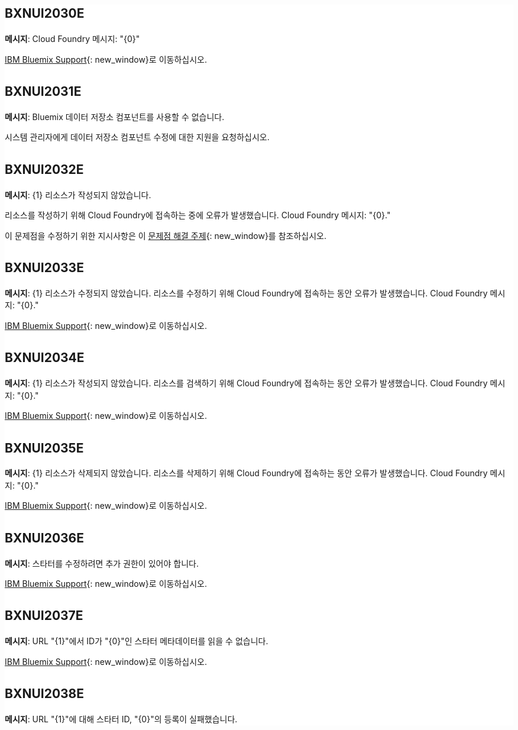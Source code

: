 ## BXNUI2030E
**메시지**: Cloud Foundry 메시지: "{0}"

[IBM Bluemix Support](http://ibm.biz/bluemixsupport){: new_window}로 이동하십시오.

## BXNUI2031E
**메시지**: Bluemix 데이터 저장소 컴포넌트를 사용할 수 없습니다. 

시스템 관리자에게 데이터 저장소 컴포넌트 수정에 대한 지원을 요청하십시오.

## BXNUI2032E
**메시지**: {1} 리소스가 작성되지 않았습니다. 

리소스를 작성하기 위해 Cloud Foundry에 접속하는 중에 오류가 발생했습니다. Cloud Foundry 메시지: "{0}." 

이 문제점을 수정하기 위한 지시사항은 이 [문제점 해결 주제](https://www.{DomainName}/docs/troubleshoot/managingapps.html#tr_servicelimit){: new_window}를 참조하십시오. 

## BXNUI2033E
 **메시지**: {1} 리소스가 수정되지 않았습니다. 리소스를 수정하기 위해 Cloud Foundry에 접속하는 동안 오류가 발생했습니다. Cloud Foundry 메시지: "{0}."

[IBM Bluemix Support](http://ibm.biz/bluemixsupport){: new_window}로 이동하십시오.

## BXNUI2034E
 **메시지**: {1} 리소스가 작성되지 않았습니다. 리소스를 검색하기 위해 Cloud Foundry에 접속하는 동안 오류가 발생했습니다. Cloud Foundry 메시지: "{0}."

[IBM Bluemix Support](http://ibm.biz/bluemixsupport){: new_window}로 이동하십시오.

## BXNUI2035E
 **메시지**: {1} 리소스가 삭제되지 않았습니다. 리소스를 삭제하기 위해 Cloud Foundry에 접속하는 동안 오류가 발생했습니다. Cloud Foundry 메시지: "{0}."

[IBM Bluemix Support](http://ibm.biz/bluemixsupport){: new_window}로 이동하십시오.

## BXNUI2036E
**메시지**: 스타터를 수정하려면 추가 권한이 있어야 합니다. 

[IBM Bluemix Support](http://ibm.biz/bluemixsupport){: new_window}로 이동하십시오.

## BXNUI2037E
**메시지**: URL "{1}"에서 ID가 "{0}"인 스타터 메타데이터를 읽을 수 없습니다. 

[IBM Bluemix Support](http://ibm.biz/bluemixsupport){: new_window}로 이동하십시오.

## BXNUI2038E
**메시지**: URL "{1}"에 대해 스타터 ID, "{0}"의 등록이 실패했습니다. 
